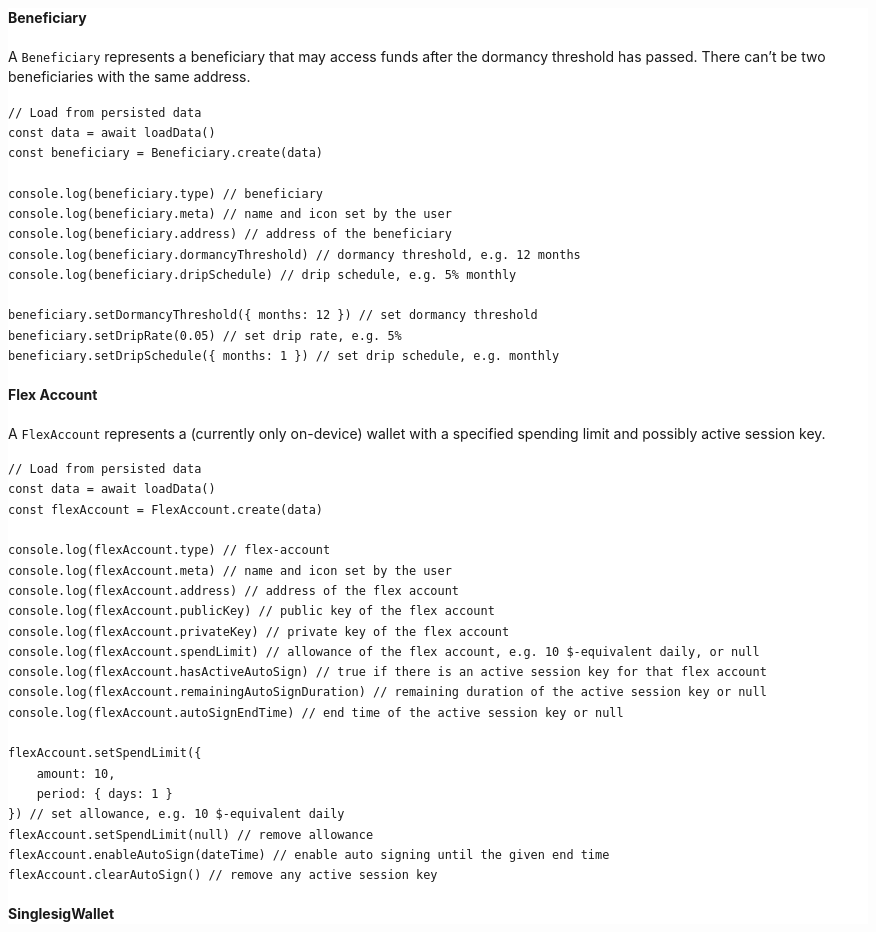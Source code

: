 #### Beneficiary

A `Beneficiary` represents a beneficiary that may access funds after the dormancy threshold has passed. There can’t be two beneficiaries with the same address.

```tsx
// Load from persisted data
const data = await loadData()
const beneficiary = Beneficiary.create(data)

console.log(beneficiary.type) // beneficiary
console.log(beneficiary.meta) // name and icon set by the user
console.log(beneficiary.address) // address of the beneficiary
console.log(beneficiary.dormancyThreshold) // dormancy threshold, e.g. 12 months
console.log(beneficiary.dripSchedule) // drip schedule, e.g. 5% monthly

beneficiary.setDormancyThreshold({ months: 12 }) // set dormancy threshold
beneficiary.setDripRate(0.05) // set drip rate, e.g. 5%
beneficiary.setDripSchedule({ months: 1 }) // set drip schedule, e.g. monthly
```

#### Flex Account

A `FlexAccount` represents a (currently only on-device) wallet with a specified spending limit and possibly active session key.

```tsx
// Load from persisted data
const data = await loadData()
const flexAccount = FlexAccount.create(data)

console.log(flexAccount.type) // flex-account
console.log(flexAccount.meta) // name and icon set by the user
console.log(flexAccount.address) // address of the flex account
console.log(flexAccount.publicKey) // public key of the flex account
console.log(flexAccount.privateKey) // private key of the flex account
console.log(flexAccount.spendLimit) // allowance of the flex account, e.g. 10 $-equivalent daily, or null
console.log(flexAccount.hasActiveAutoSign) // true if there is an active session key for that flex account
console.log(flexAccount.remainingAutoSignDuration) // remaining duration of the active session key or null
console.log(flexAccount.autoSignEndTime) // end time of the active session key or null

flexAccount.setSpendLimit({
	amount: 10,
	period: { days: 1 }
}) // set allowance, e.g. 10 $-equivalent daily
flexAccount.setSpendLimit(null) // remove allowance
flexAccount.enableAutoSign(dateTime) // enable auto signing until the given end time
flexAccount.clearAutoSign() // remove any active session key
```

#### SinglesigWallet
